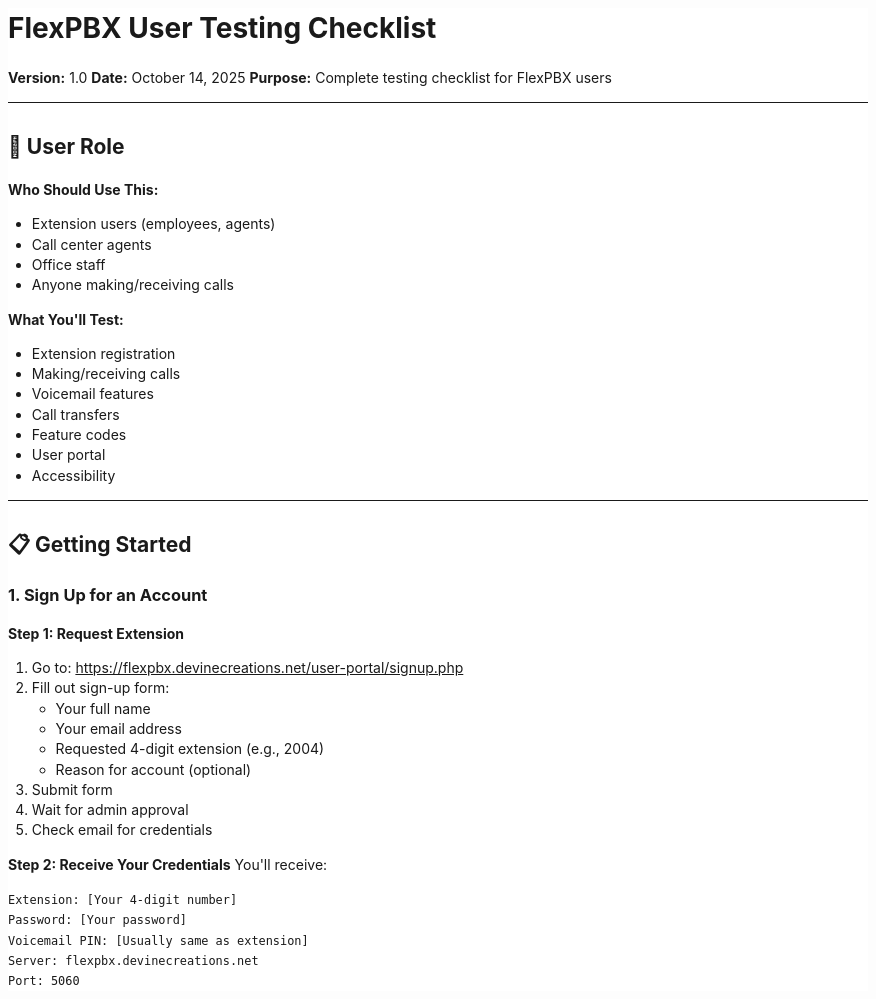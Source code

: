 # FlexPBX User Testing Checklist

**Version:** 1.0
**Date:** October 14, 2025
**Purpose:** Complete testing checklist for FlexPBX users

---

## 🎯 User Role

**Who Should Use This:**
- Extension users (employees, agents)
- Call center agents
- Office staff
- Anyone making/receiving calls

**What You'll Test:**
- Extension registration
- Making/receiving calls
- Voicemail features
- Call transfers
- Feature codes
- User portal
- Accessibility

---

## 📋 Getting Started

### 1. Sign Up for an Account

**Step 1: Request Extension**
1. Go to: https://flexpbx.devinecreations.net/user-portal/signup.php
2. Fill out sign-up form:
   - Your full name
   - Your email address
   - Requested 4-digit extension (e.g., 2004)
   - Reason for account (optional)
3. Submit form
4. Wait for admin approval
5. Check email for credentials

**Step 2: Receive Your Credentials**
You'll receive:
```
Extension: [Your 4-digit number]
Password: [Your password]
Voicemail PIN: [Usually same as extension]
Server: flexpbx.devinecreations.net
Port: 5060
```
